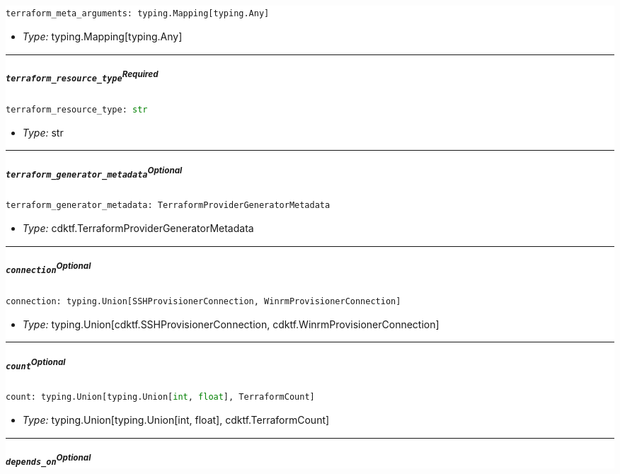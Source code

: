 ```python
terraform_meta_arguments: typing.Mapping[typing.Any]
```

- *Type:* typing.Mapping[typing.Any]

---

##### `terraform_resource_type`<sup>Required</sup> <a name="terraform_resource_type" id="rhizo-co-terraform-provider-oci.apmConfigConfig.ApmConfigConfig.property.terraformResourceType"></a>

```python
terraform_resource_type: str
```

- *Type:* str

---

##### `terraform_generator_metadata`<sup>Optional</sup> <a name="terraform_generator_metadata" id="rhizo-co-terraform-provider-oci.apmConfigConfig.ApmConfigConfig.property.terraformGeneratorMetadata"></a>

```python
terraform_generator_metadata: TerraformProviderGeneratorMetadata
```

- *Type:* cdktf.TerraformProviderGeneratorMetadata

---

##### `connection`<sup>Optional</sup> <a name="connection" id="rhizo-co-terraform-provider-oci.apmConfigConfig.ApmConfigConfig.property.connection"></a>

```python
connection: typing.Union[SSHProvisionerConnection, WinrmProvisionerConnection]
```

- *Type:* typing.Union[cdktf.SSHProvisionerConnection, cdktf.WinrmProvisionerConnection]

---

##### `count`<sup>Optional</sup> <a name="count" id="rhizo-co-terraform-provider-oci.apmConfigConfig.ApmConfigConfig.property.count"></a>

```python
count: typing.Union[typing.Union[int, float], TerraformCount]
```

- *Type:* typing.Union[typing.Union[int, float], cdktf.TerraformCount]

---

##### `depends_on`<sup>Optional</sup> <a name="depends_on" id="rhizo-co-terraform-provider-oci.apmConfigConfig.ApmConfigConfig.property.dependsOn"></a>
